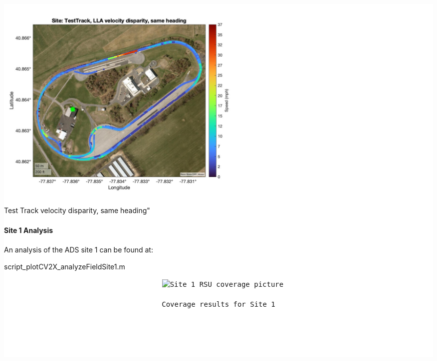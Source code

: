   <img src=".\Images\script_plotCV2X_analyzeFieldTestTrack_VelocityDisparitySameHeading.jpg" alt="Test Track velocity disparity, same heading" width="500" height="400">
  <figcaption>Test Track velocity disparity, same heading"</figcaption>
</pre>

#### **Site 1 Analysis**

An analysis of the ADS site 1 can be found at:

script_plotCV2X_analyzeFieldSite1.m

<pre align="center">
  <img src=".\Images\fcn_plotCV2X_site1RSUs.gif" alt="Site 1 RSU coverage picture" width="500" height="400">
  <figcaption>Coverage results for Site 1</figcaption>
</pre>

<pre align="center">